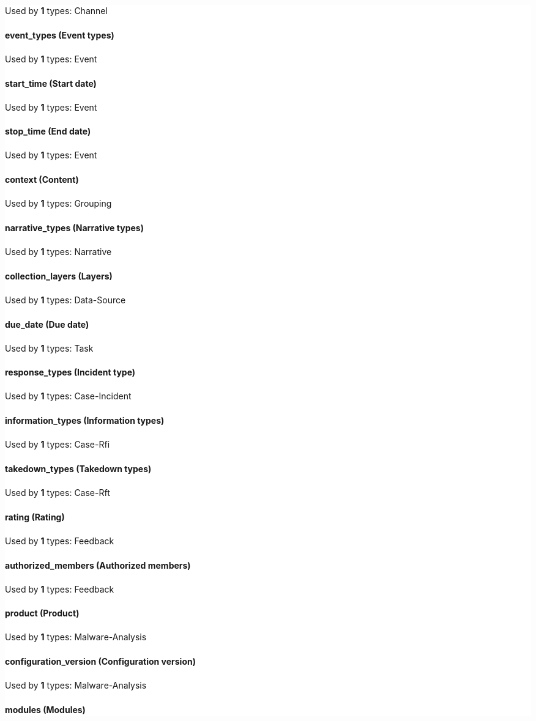 
Used by **1** types: Channel
#### event_types (Event types)


Used by **1** types: Event
#### start_time (Start date)


Used by **1** types: Event
#### stop_time (End date)


Used by **1** types: Event
#### context (Content)


Used by **1** types: Grouping
#### narrative_types (Narrative types)


Used by **1** types: Narrative
#### collection_layers (Layers)


Used by **1** types: Data-Source
#### due_date (Due date)


Used by **1** types: Task
#### response_types (Incident type)


Used by **1** types: Case-Incident
#### information_types (Information types)


Used by **1** types: Case-Rfi
#### takedown_types (Takedown types)


Used by **1** types: Case-Rft
#### rating (Rating)


Used by **1** types: Feedback
#### authorized_members (Authorized members)


Used by **1** types: Feedback
#### product (Product)


Used by **1** types: Malware-Analysis
#### configuration_version (Configuration version)


Used by **1** types: Malware-Analysis
#### modules (Modules)
